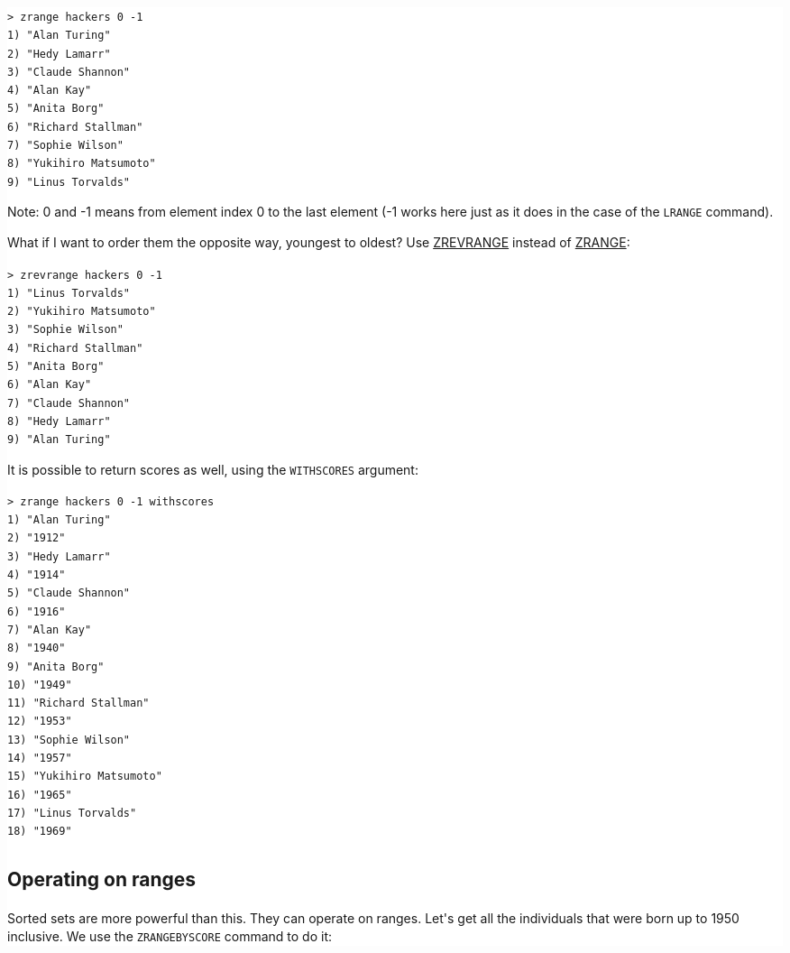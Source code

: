     > zrange hackers 0 -1
    1) "Alan Turing"
    2) "Hedy Lamarr"
    3) "Claude Shannon"
    4) "Alan Kay"
    5) "Anita Borg"
    6) "Richard Stallman"
    7) "Sophie Wilson"
    8) "Yukihiro Matsumoto"
    9) "Linus Torvalds"

Note: 0 and -1 means from element index 0 to the last element (-1 works
here just as it does in the case of the `LRANGE` command).

What if I want to order them the opposite way, youngest to oldest?
Use [ZREVRANGE](/commands/zrevrange) instead of [ZRANGE](/commands/zrange):

    > zrevrange hackers 0 -1
    1) "Linus Torvalds"
    2) "Yukihiro Matsumoto"
    3) "Sophie Wilson"
    4) "Richard Stallman"
    5) "Anita Borg"
    6) "Alan Kay"
    7) "Claude Shannon"
    8) "Hedy Lamarr"
    9) "Alan Turing"

It is possible to return scores as well, using the `WITHSCORES` argument:

    > zrange hackers 0 -1 withscores
    1) "Alan Turing"
    2) "1912"
    3) "Hedy Lamarr"
    4) "1914"
    5) "Claude Shannon"
    6) "1916"
    7) "Alan Kay"
    8) "1940"
    9) "Anita Borg"
    10) "1949"
    11) "Richard Stallman"
    12) "1953"
    13) "Sophie Wilson"
    14) "1957"
    15) "Yukihiro Matsumoto"
    16) "1965"
    17) "Linus Torvalds"
    18) "1969"

Operating on ranges
---

Sorted sets are more powerful than this. They can operate on ranges.
Let's get all the individuals that were born up to 1950 inclusive. We
use the `ZRANGEBYSCORE` command to do it:
